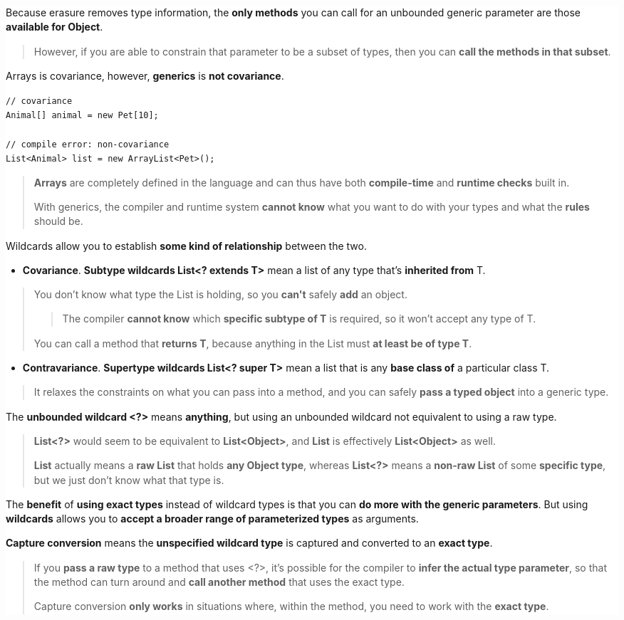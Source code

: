Because erasure removes type information, the **only methods** you can call for an unbounded generic parameter are those **available for Object**.
> However, if you are able to constrain that parameter to be a subset of types, then you can **call the methods in that subset**.

Arrays is covariance, however, **generics** is **not covariance**.
```
// covariance
Animal[] animal = new Pet[10];

// compile error: non-covariance
List<Animal> list = new ArrayList<Pet>();
```
> **Arrays** are completely defined in the language and can thus have both **compile-time** and **runtime checks** built in. 
> 
> With generics, the compiler and runtime system **cannot know** what you want to do with your types and what the **rules** should be.

Wildcards allow you to establish **some kind of relationship** between the two.
- **Covariance**. **Subtype wildcards List&lt;? extends T>** mean a list of any type that’s **inherited from** T.
> You don’t know what type the List is holding, so you **can't** safely **add** an object.
> > The compiler **cannot know** which **specific subtype of T** is required, so it won’t accept any type of T.
> 
> You can call a method that **returns T**, because anything in the List must **at least be of type T**.
- **Contravariance**. **Supertype wildcards List&lt;? super T>** mean a list that is any **base class of** a particular class T.
> It relaxes the constraints on what you can pass into a method, and you can safely **pass a typed object** into a generic type.

The **unbounded wildcard &lt;?>** means **anything**, but using an unbounded wildcard not equivalent to using a raw type.
> **List&lt;?>** would seem to be equivalent to **List&lt;Object>**, and **List** is effectively **List&lt;Object>** as well.
> 
> **List** actually means a **raw List** that holds **any Object type**, whereas **List&lt;?>** means a **non-raw List** of some **specific type**, but we just don’t know what that type is.

The **benefit** of **using exact types** instead of wildcard types is that you can **do more with the generic parameters**. But using **wildcards** allows you to **accept a broader range of parameterized types** as arguments.

**Capture conversion** means the **unspecified wildcard type** is captured and converted to an **exact type**. 
> If you **pass a raw type** to a method that uses &lt;?>, it’s possible for the compiler to **infer the actual type parameter**, so that the method can turn around and **call another method** that uses the exact type.
> 
> Capture conversion **only works** in situations where, within the method, you need to work with the **exact type**.
